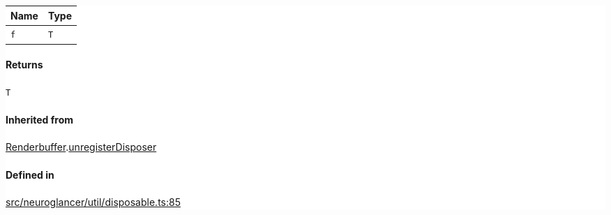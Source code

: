 | Name | Type |
| :------ | :------ |
| `f` | `T` |

#### Returns

`T`

#### Inherited from

[Renderbuffer](neuroglancer_webgl_offscreen.Renderbuffer.md).[unregisterDisposer](neuroglancer_webgl_offscreen.Renderbuffer.md#unregisterdisposer)

#### Defined in

[src/neuroglancer/util/disposable.ts:85](https://github.com/ActiveBrainAtlas2/neuroglancer/blob/91617476/src/neuroglancer/util/disposable.ts#L85)
